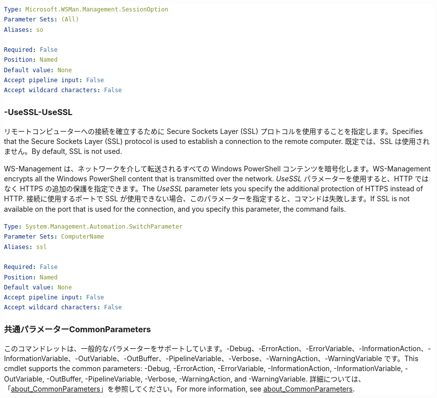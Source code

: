 ```yaml
Type: Microsoft.WSMan.Management.SessionOption
Parameter Sets: (All)
Aliases: so

Required: False
Position: Named
Default value: None
Accept pipeline input: False
Accept wildcard characters: False
```

### <span data-ttu-id="01e42-198">-UseSSL</span><span class="sxs-lookup"><span data-stu-id="01e42-198">-UseSSL</span></span>
<span data-ttu-id="01e42-199">リモートコンピューターへの接続を確立するために Secure Sockets Layer (SSL) プロトコルを使用することを指定します。</span><span class="sxs-lookup"><span data-stu-id="01e42-199">Specifies that the Secure Sockets Layer (SSL) protocol is used to establish a connection to the remote computer.</span></span>
<span data-ttu-id="01e42-200">既定では、SSL は使用されません。</span><span class="sxs-lookup"><span data-stu-id="01e42-200">By default, SSL is not used.</span></span>

<span data-ttu-id="01e42-201">WS-Management は、ネットワークを介して転送されるすべての Windows PowerShell コンテンツを暗号化します。</span><span class="sxs-lookup"><span data-stu-id="01e42-201">WS-Management encrypts all the Windows PowerShell content that is transmitted over the network.</span></span>
<span data-ttu-id="01e42-202">*UseSSL* パラメーターを使用すると、HTTP ではなく HTTPS の追加の保護を指定できます。</span><span class="sxs-lookup"><span data-stu-id="01e42-202">The *UseSSL* parameter lets you specify the additional protection of HTTPS instead of HTTP.</span></span>
<span data-ttu-id="01e42-203">接続に使用するポートで SSL が使用できない場合、このパラメーターを指定すると、コマンドは失敗します。</span><span class="sxs-lookup"><span data-stu-id="01e42-203">If SSL is not available on the port that is used for the connection, and you specify this parameter, the command fails.</span></span>

```yaml
Type: System.Management.Automation.SwitchParameter
Parameter Sets: ComputerName
Aliases: ssl

Required: False
Position: Named
Default value: None
Accept pipeline input: False
Accept wildcard characters: False
```

### <span data-ttu-id="01e42-204">共通パラメーター</span><span class="sxs-lookup"><span data-stu-id="01e42-204">CommonParameters</span></span>
<span data-ttu-id="01e42-205">このコマンドレットは、一般的なパラメーターをサポートしています。-Debug、-ErrorAction、-ErrorVariable、-InformationAction、-InformationVariable、-OutVariable、-OutBuffer、-PipelineVariable、-Verbose、-WarningAction、-WarningVariable です。</span><span class="sxs-lookup"><span data-stu-id="01e42-205">This cmdlet supports the common parameters: -Debug, -ErrorAction, -ErrorVariable, -InformationAction, -InformationVariable, -OutVariable, -OutBuffer, -PipelineVariable, -Verbose, -WarningAction, and -WarningVariable.</span></span> <span data-ttu-id="01e42-206">詳細については、「[about_CommonParameters](https://go.microsoft.com/fwlink/?LinkID=113216)」を参照してください。</span><span class="sxs-lookup"><span data-stu-id="01e42-206">For more information, see [about_CommonParameters](https://go.microsoft.com/fwlink/?LinkID=113216).</span></span>
